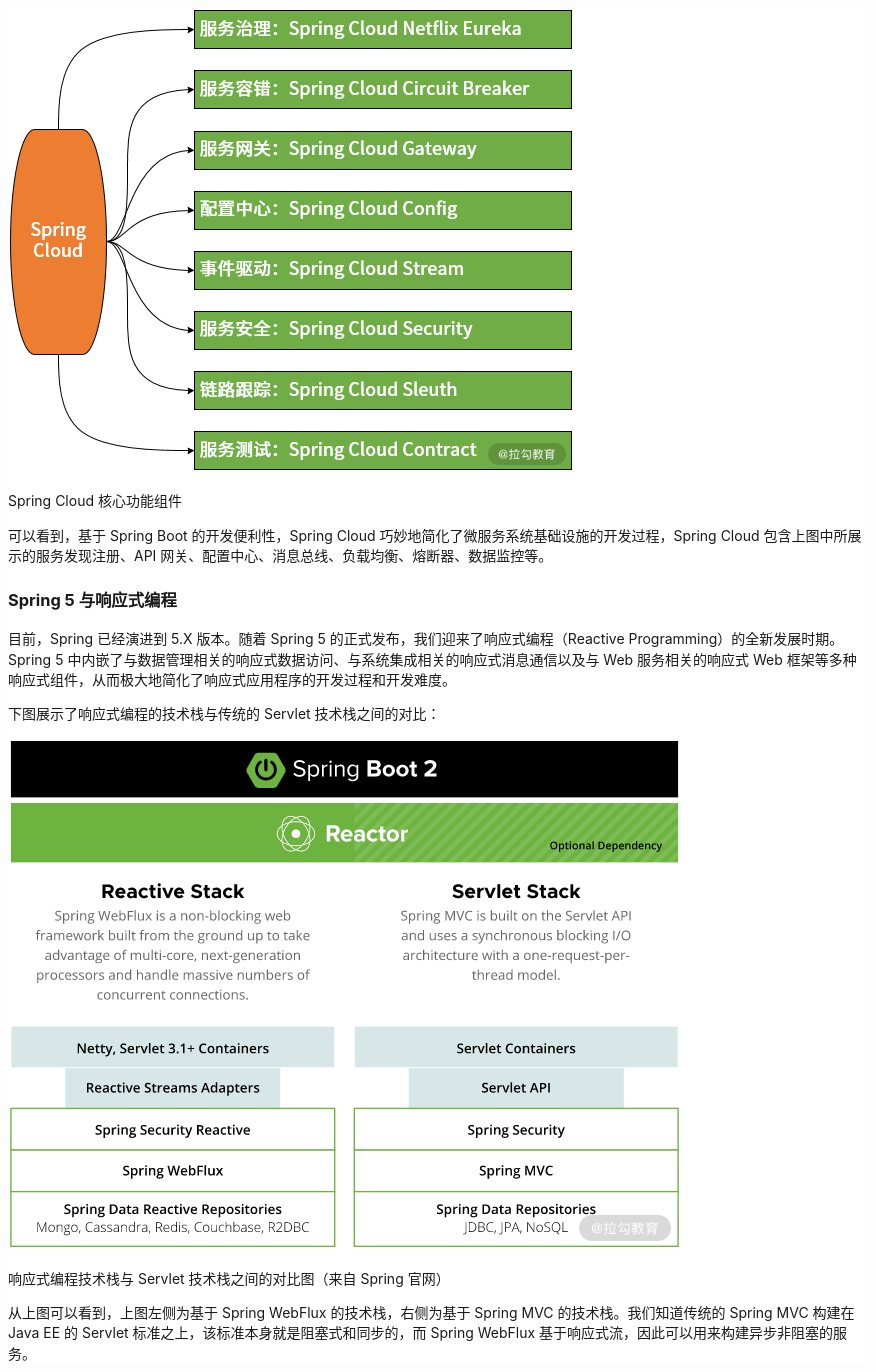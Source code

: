 <p><img src="assets/Ciqc1F-7Vt-ANEHuAACBTY1pIak300.png" alt="Drawing 4.png" /></p>
<p>Spring Cloud 核心功能组件</p>
<p>可以看到，基于 Spring Boot 的开发便利性，Spring Cloud 巧妙地简化了微服务系统基础设施的开发过程，Spring Cloud 包含上图中所展示的服务发现注册、API 网关、配置中心、消息总线、负载均衡、熔断器、数据监控等。</p>
<h3>Spring 5 与响应式编程</h3>
<p>目前，Spring 已经演进到 5.X 版本。随着 Spring 5 的正式发布，我们迎来了响应式编程（Reactive Programming）的全新发展时期。Spring 5 中内嵌了与数据管理相关的响应式数据访问、与系统集成相关的响应式消息通信以及与 Web 服务相关的响应式 Web 框架等多种响应式组件，从而极大地简化了响应式应用程序的开发过程和开发难度。</p>
<p>下图展示了响应式编程的技术栈与传统的 Servlet 技术栈之间的对比：</p>
<p><img src="assets/Ciqc1F-7VumAJcdAAACWjgTTFkY645.png" alt="Drawing 5.png" /></p>
<p>响应式编程技术栈与 Servlet 技术栈之间的对比图（来自 Spring 官网）</p>
<p>从上图可以看到，上图左侧为基于 Spring WebFlux 的技术栈，右侧为基于 Spring MVC 的技术栈。我们知道传统的 Spring MVC 构建在 Java EE 的 Servlet 标准之上，该标准本身就是阻塞式和同步的，而 Spring WebFlux 基于响应式流，因此可以用来构建异步非阻塞的服务。</p>